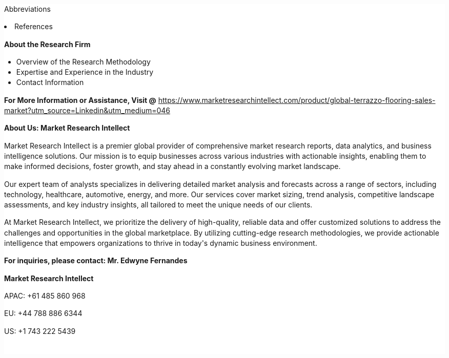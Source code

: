 Abbreviations</li><li>References</li></ul><p><strong>About the Research Firm</strong></p><ul><li>Overview of the Research Methodology</li><li>Expertise and Experience in the Industry</li><li>Contact Information</li></ul></div><div class="article-main__content" data-test-id="publishing-text-block"><p><span class="font-[700]"><strong>For More Information or Assistance, Visit @</strong>&nbsp;<a href="https://www.marketresearchintellect.com/product/global-terrazzo-flooring-sales-market?utm_source=Linkedin&utm_medium=046">https://www.marketresearchintellect.com/product/global-terrazzo-flooring-sales-market?utm_source=Linkedin&utm_medium=046</a></span></p><p><strong>About Us: Market Research Intellect</strong></p><p>Market Research Intellect is a premier global provider of comprehensive market research reports, data analytics, and business intelligence solutions. Our mission is to equip businesses across various industries with actionable insights, enabling them to make informed decisions, foster growth, and stay ahead in a constantly evolving market landscape.</p><p>Our expert team of analysts specializes in delivering detailed market analysis and forecasts across a range of sectors, including technology, healthcare, automotive, energy, and more. Our services cover market sizing, trend analysis, competitive landscape assessments, and key industry insights, all tailored to meet the unique needs of our clients.</p><p>At Market Research Intellect, we prioritize the delivery of high-quality, reliable data and offer customized solutions to address the challenges and opportunities in the global marketplace. By utilizing cutting-edge research methodologies, we provide actionable intelligence that empowers organizations to thrive in today's dynamic business environment.</p><p><strong>For inquiries, please contact: Mr. Edwyne Fernandes</strong></p><p><strong>Market Research Intellect</strong></p><p>APAC: +61 485 860 968</p><p>EU: +44 788 886 6344</p><p>US: +1 743 222 5439</p></div><div class="article-main__content" data-test-id="publishing-text-block">&nbsp;</div>
